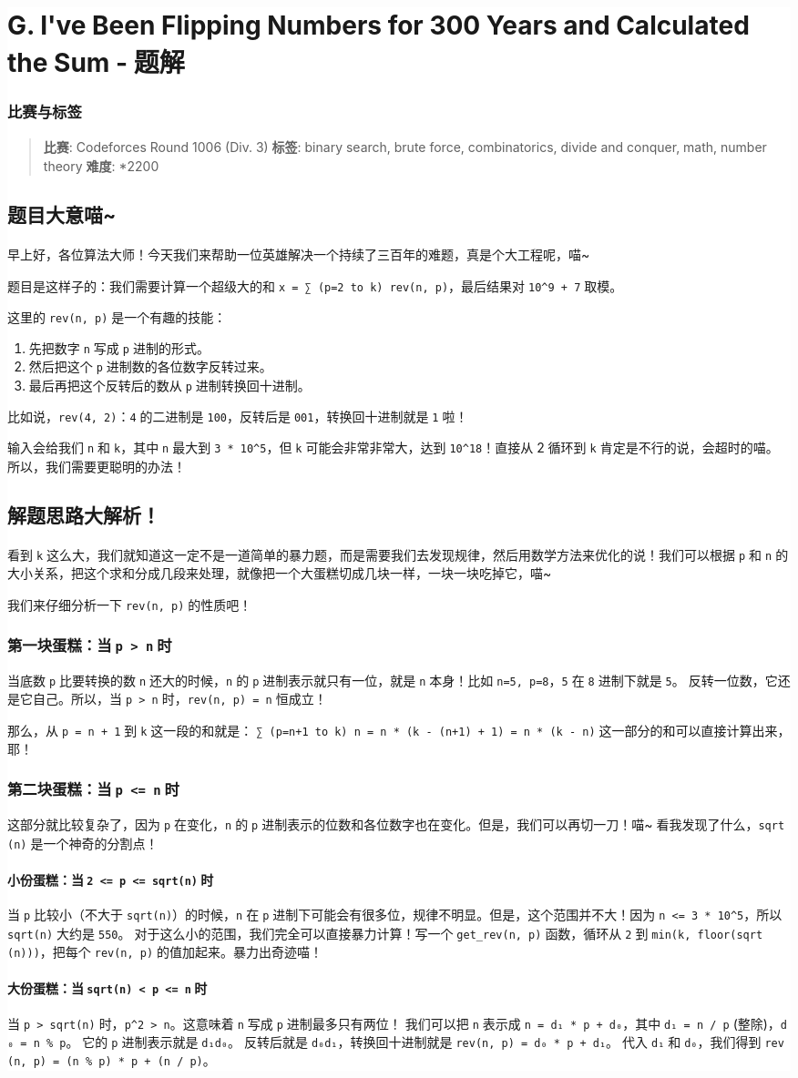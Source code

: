 # G. I've Been Flipping Numbers for 300 Years and Calculated the Sum - 题解

### 比赛与标签
> **比赛**: Codeforces Round 1006 (Div. 3)
> **标签**: binary search, brute force, combinatorics, divide and conquer, math, number theory
> **难度**: *2200

## 题目大意喵~
早上好，各位算法大师！今天我们来帮助一位英雄解决一个持续了三百年的难题，真是个大工程呢，喵~

题目是这样子的：我们需要计算一个超级大的和 `x = ∑ (p=2 to k) rev(n, p)`，最后结果对 `10^9 + 7` 取模。

这里的 `rev(n, p)` 是一个有趣的技能：
1.  先把数字 `n` 写成 `p` 进制的形式。
2.  然后把这个 `p` 进制数的各位数字反转过来。
3.  最后再把这个反转后的数从 `p` 进制转换回十进制。

比如说，`rev(4, 2)`：`4` 的二进制是 `100`，反转后是 `001`，转换回十进制就是 `1` 啦！

输入会给我们 `n` 和 `k`，其中 `n` 最大到 `3 * 10^5`，但 `k` 可能会非常非常大，达到 `10^18`！直接从 2 循环到 `k` 肯定是不行的说，会超时的喵。所以，我们需要更聪明的办法！

## 解题思路大解析！
看到 `k` 这么大，我们就知道这一定不是一道简单的暴力题，而是需要我们去发现规律，然后用数学方法来优化的说！我们可以根据 `p` 和 `n` 的大小关系，把这个求和分成几段来处理，就像把一个大蛋糕切成几块一样，一块一块吃掉它，喵~

我们来仔细分析一下 `rev(n, p)` 的性质吧！

### 第一块蛋糕：当 `p > n` 时
当底数 `p` 比要转换的数 `n` 还大的时候，`n` 的 `p` 进制表示就只有一位，就是 `n` 本身！比如 `n=5, p=8`，`5` 在 `8` 进制下就是 `5`。
反转一位数，它还是它自己。所以，当 `p > n` 时，`rev(n, p) = n` 恒成立！

那么，从 `p = n + 1` 到 `k` 这一段的和就是：
`∑ (p=n+1 to k) n = n * (k - (n+1) + 1) = n * (k - n)`
这一部分的和可以直接计算出来，耶！

### 第二块蛋糕：当 `p <= n` 时
这部分就比较复杂了，因为 `p` 在变化，`n` 的 `p` 进制表示的位数和各位数字也在变化。但是，我们可以再切一刀！喵~ 看我发现了什么，`sqrt(n)` 是一个神奇的分割点！

#### 小份蛋糕：当 `2 <= p <= sqrt(n)` 时
当 `p` 比较小（不大于 `sqrt(n)`）的时候，`n` 在 `p` 进制下可能会有很多位，规律不明显。但是，这个范围并不大！因为 `n <= 3 * 10^5`，所以 `sqrt(n)` 大约是 `550`。
对于这么小的范围，我们完全可以直接暴力计算！写一个 `get_rev(n, p)` 函数，循环从 `2` 到 `min(k, floor(sqrt(n)))`，把每个 `rev(n, p)` 的值加起来。暴力出奇迹喵！

#### 大份蛋糕：当 `sqrt(n) < p <= n` 时
当 `p > sqrt(n)` 时，`p^2 > n`。这意味着 `n` 写成 `p` 进制最多只有两位！
我们可以把 `n` 表示成 `n = d₁ * p + d₀`，其中 `d₁ = n / p` (整除)，`d₀ = n % p`。
它的 `p` 进制表示就是 `d₁d₀`。
反转后就是 `d₀d₁`，转换回十进制就是 `rev(n, p) = d₀ * p + d₁`。
代入 `d₁` 和 `d₀`，我们得到 `rev(n, p) = (n % p) * p + (n / p)`。
